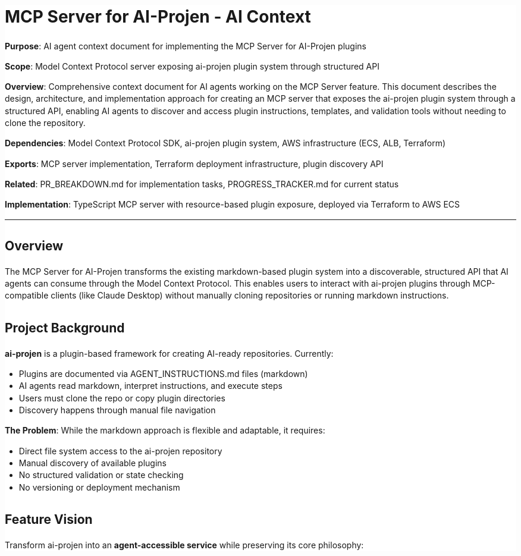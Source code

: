 # MCP Server for AI-Projen - AI Context

**Purpose**: AI agent context document for implementing the MCP Server for AI-Projen plugins

**Scope**: Model Context Protocol server exposing ai-projen plugin system through structured API

**Overview**: Comprehensive context document for AI agents working on the MCP Server feature.
    This document describes the design, architecture, and implementation approach for creating an MCP server
    that exposes the ai-projen plugin system through a structured API, enabling AI agents to discover and
    access plugin instructions, templates, and validation tools without needing to clone the repository.

**Dependencies**: Model Context Protocol SDK, ai-projen plugin system, AWS infrastructure (ECS, ALB, Terraform)

**Exports**: MCP server implementation, Terraform deployment infrastructure, plugin discovery API

**Related**: PR_BREAKDOWN.md for implementation tasks, PROGRESS_TRACKER.md for current status

**Implementation**: TypeScript MCP server with resource-based plugin exposure, deployed via Terraform to AWS ECS

---

## Overview

The MCP Server for AI-Projen transforms the existing markdown-based plugin system into a discoverable,
structured API that AI agents can consume through the Model Context Protocol. This enables users to
interact with ai-projen plugins through MCP-compatible clients (like Claude Desktop) without manually
cloning repositories or running markdown instructions.

## Project Background

**ai-projen** is a plugin-based framework for creating AI-ready repositories. Currently:
- Plugins are documented via AGENT_INSTRUCTIONS.md files (markdown)
- AI agents read markdown, interpret instructions, and execute steps
- Users must clone the repo or copy plugin directories
- Discovery happens through manual file navigation

**The Problem**: While the markdown approach is flexible and adaptable, it requires:
- Direct file system access to the ai-projen repository
- Manual discovery of available plugins
- No structured validation or state checking
- No versioning or deployment mechanism

## Feature Vision

Transform ai-projen into an **agent-accessible service** while preserving its core philosophy:
